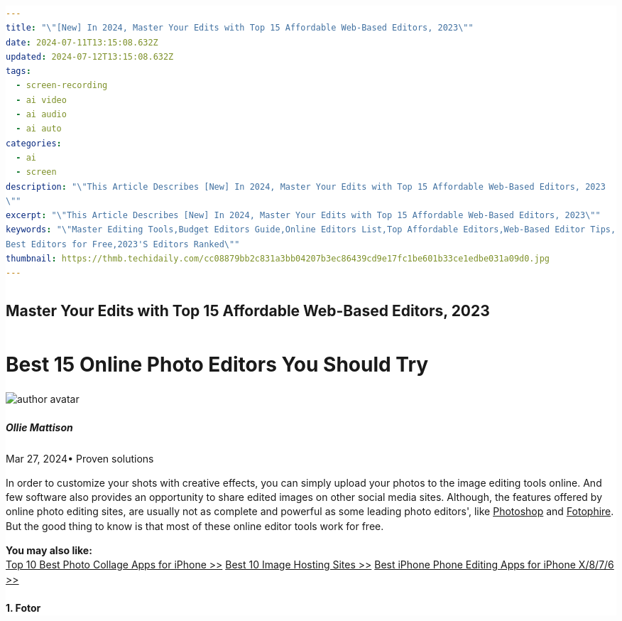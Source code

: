 ```yaml
---
title: "\"[New] In 2024, Master Your Edits with Top 15 Affordable Web-Based Editors, 2023\""
date: 2024-07-11T13:15:08.632Z
updated: 2024-07-12T13:15:08.632Z
tags: 
  - screen-recording
  - ai video
  - ai audio
  - ai auto
categories: 
  - ai
  - screen
description: "\"This Article Describes [New] In 2024, Master Your Edits with Top 15 Affordable Web-Based Editors, 2023\""
excerpt: "\"This Article Describes [New] In 2024, Master Your Edits with Top 15 Affordable Web-Based Editors, 2023\""
keywords: "\"Master Editing Tools,Budget Editors Guide,Online Editors List,Top Affordable Editors,Web-Based Editor Tips,Best Editors for Free,2023'S Editors Ranked\""
thumbnail: https://thmb.techidaily.com/cc08879bb2c831a3bb04207b3ec86439cd9e17fc1be601b33ce1edbe031a09d0.jpg
---
```


## Master Your Edits with Top 15 Affordable Web-Based Editors, 2023

# Best 15 Online Photo Editors You Should Try

![author avatar](https://images.wondershare.com/filmora/article-images/ollie-mattison.jpg)

##### Ollie Mattison

 Mar 27, 2024• Proven solutions

In order to customize your shots with creative effects, you can simply upload your photos to the image editing tools online. And few software also provides an opportunity to share edited images on other social media sites. Although, the features offered by online photo editing sites, are usually not as complete and powerful as some leading photo editors', like [Photoshop](https://www.adobe.com/products/photoshop.html) and [Fotophire](https://tools.techidaily.com/wondershare/fotophire/download/). But the good thing to know is that most of these online editor tools work for free.

**You may also like:**  
[Top 10 Best Photo Collage Apps for iPhone >>](https://tools.techidaily.com/wondershare/filmora/download/)
[Best 10 Image Hosting Sites >>](https://tools.techidaily.com/wondershare/filmora/download/)
[Best iPhone Phone Editing Apps for iPhone X/8/7/6 >>](https://tools.techidaily.com/wondershare/filmora/download/)

#### 1. Fotor

